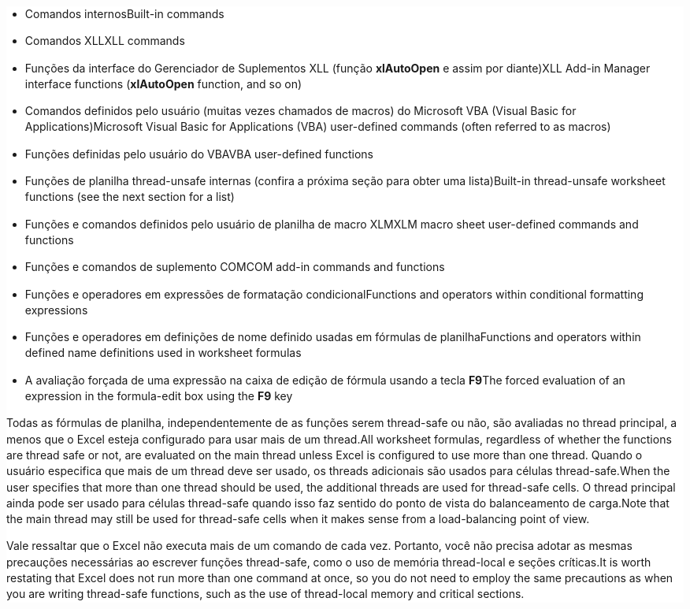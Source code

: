 - <span data-ttu-id="1b9b5-122">Comandos internos</span><span class="sxs-lookup"><span data-stu-id="1b9b5-122">Built-in commands</span></span>
    
- <span data-ttu-id="1b9b5-123">Comandos XLL</span><span class="sxs-lookup"><span data-stu-id="1b9b5-123">XLL commands</span></span>
    
- <span data-ttu-id="1b9b5-124">Funções da interface do Gerenciador de Suplementos XLL (função **xlAutoOpen** e assim por diante)</span><span class="sxs-lookup"><span data-stu-id="1b9b5-124">XLL Add-in Manager interface functions (**xlAutoOpen** function, and so on)</span></span> 
    
- <span data-ttu-id="1b9b5-125">Comandos definidos pelo usuário (muitas vezes chamados de macros) do Microsoft VBA (Visual Basic for Applications)</span><span class="sxs-lookup"><span data-stu-id="1b9b5-125">Microsoft Visual Basic for Applications (VBA) user-defined commands (often referred to as macros)</span></span>
    
- <span data-ttu-id="1b9b5-126">Funções definidas pelo usuário do VBA</span><span class="sxs-lookup"><span data-stu-id="1b9b5-126">VBA user-defined functions</span></span>
    
- <span data-ttu-id="1b9b5-127">Funções de planilha thread-unsafe internas (confira a próxima seção para obter uma lista)</span><span class="sxs-lookup"><span data-stu-id="1b9b5-127">Built-in thread-unsafe worksheet functions (see the next section for a list)</span></span>
    
- <span data-ttu-id="1b9b5-128">Funções e comandos definidos pelo usuário de planilha de macro XLM</span><span class="sxs-lookup"><span data-stu-id="1b9b5-128">XLM macro sheet user-defined commands and functions</span></span>
    
- <span data-ttu-id="1b9b5-129">Funções e comandos de suplemento COM</span><span class="sxs-lookup"><span data-stu-id="1b9b5-129">COM add-in commands and functions</span></span>
    
- <span data-ttu-id="1b9b5-130">Funções e operadores em expressões de formatação condicional</span><span class="sxs-lookup"><span data-stu-id="1b9b5-130">Functions and operators within conditional formatting expressions</span></span>
    
- <span data-ttu-id="1b9b5-131">Funções e operadores em definições de nome definido usadas em fórmulas de planilha</span><span class="sxs-lookup"><span data-stu-id="1b9b5-131">Functions and operators within defined name definitions used in worksheet formulas</span></span>
    
- <span data-ttu-id="1b9b5-132">A avaliação forçada de uma expressão na caixa de edição de fórmula usando a tecla **F9**</span><span class="sxs-lookup"><span data-stu-id="1b9b5-132">The forced evaluation of an expression in the formula-edit box using the **F9** key</span></span> 
    
<span data-ttu-id="1b9b5-133">Todas as fórmulas de planilha, independentemente de as funções serem thread-safe ou não, são avaliadas no thread principal, a menos que o Excel esteja configurado para usar mais de um thread.</span><span class="sxs-lookup"><span data-stu-id="1b9b5-133">All worksheet formulas, regardless of whether the functions are thread safe or not, are evaluated on the main thread unless Excel is configured to use more than one thread.</span></span> <span data-ttu-id="1b9b5-134">Quando o usuário especifica que mais de um thread deve ser usado, os threads adicionais são usados para células thread-safe.</span><span class="sxs-lookup"><span data-stu-id="1b9b5-134">When the user specifies that more than one thread should be used, the additional threads are used for thread-safe cells.</span></span> <span data-ttu-id="1b9b5-135">O thread principal ainda pode ser usado para células thread-safe quando isso faz sentido do ponto de vista do balanceamento de carga.</span><span class="sxs-lookup"><span data-stu-id="1b9b5-135">Note that the main thread may still be used for thread-safe cells when it makes sense from a load-balancing point of view.</span></span>
  
<span data-ttu-id="1b9b5-136">Vale ressaltar que o Excel não executa mais de um comando de cada vez. Portanto, você não precisa adotar as mesmas precauções necessárias ao escrever funções thread-safe, como o uso de memória thread-local e seções críticas.</span><span class="sxs-lookup"><span data-stu-id="1b9b5-136">It is worth restating that Excel does not run more than one command at once, so you do not need to employ the same precautions as when you are writing thread-safe functions, such as the use of thread-local memory and critical sections.</span></span>
  